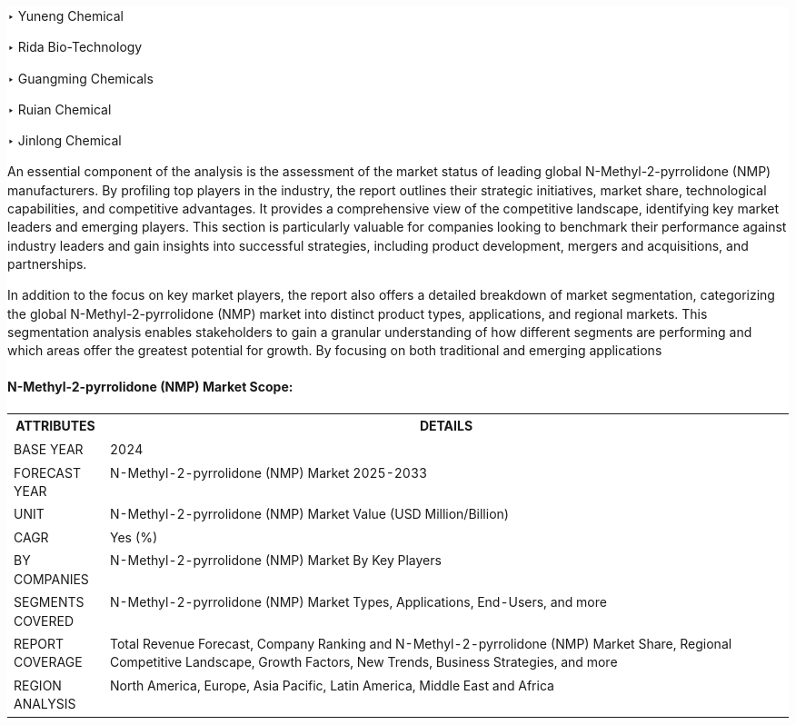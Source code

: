 ‣ Yuneng Chemical

‣ Rida Bio-Technology

‣ Guangming Chemicals

‣ Ruian Chemical

‣ Jinlong Chemical

An essential component of the analysis is the assessment of the market status of leading global N-Methyl-2-pyrrolidone (NMP) manufacturers. By profiling top players in the industry, the report outlines their strategic initiatives, market share, technological capabilities, and competitive advantages. It provides a comprehensive view of the competitive landscape, identifying key market leaders and emerging players. This section is particularly valuable for companies looking to benchmark their performance against industry leaders and gain insights into successful strategies, including product development, mergers and acquisitions, and partnerships.

In addition to the focus on key market players, the report also offers a detailed breakdown of market segmentation, categorizing the global N-Methyl-2-pyrrolidone (NMP) market into distinct product types, applications, and regional markets. This segmentation analysis enables stakeholders to gain a granular understanding of how different segments are performing and which areas offer the greatest potential for growth. By focusing on both traditional and emerging applications

<h4>N-Methyl-2-pyrrolidone (NMP) Market Scope:</h4>
<table>
<tr>
<th>ATTRIBUTES</th>
<th>DETAILS</th>
</tr>
<tr>
<td>BASE YEAR</td>
<td>2024</td>
</tr>
<tr>
<td>FORECAST YEAR</td>
<td>N-Methyl-2-pyrrolidone (NMP) Market 2025-2033</td>
</tr>
<tr>
<td>UNIT</td>
<td>N-Methyl-2-pyrrolidone (NMP) Market Value (USD Million/Billion)</td>
<tr>
<td>CAGR</td>
<td>Yes (%)</td>
</tr>
</tr>
<tr>
<td>BY COMPANIES</td>
<td>N-Methyl-2-pyrrolidone (NMP) Market By Key Players</td>
</tr>
<tr>
<td>SEGMENTS COVERED</td>
<td>N-Methyl-2-pyrrolidone (NMP) Market Types, Applications, End-Users, and more</td>
</tr>
<tr>
<td>REPORT COVERAGE</td>
<td>Total Revenue Forecast, Company Ranking and N-Methyl-2-pyrrolidone (NMP) Market Share, Regional Competitive Landscape, Growth Factors, New Trends, Business Strategies, and more</td>
</tr>
<tr>
<td>REGION ANALYSIS</td>
<td>North America, Europe, Asia Pacific, Latin America, Middle East and Africa</td>
</tr>
</table>
